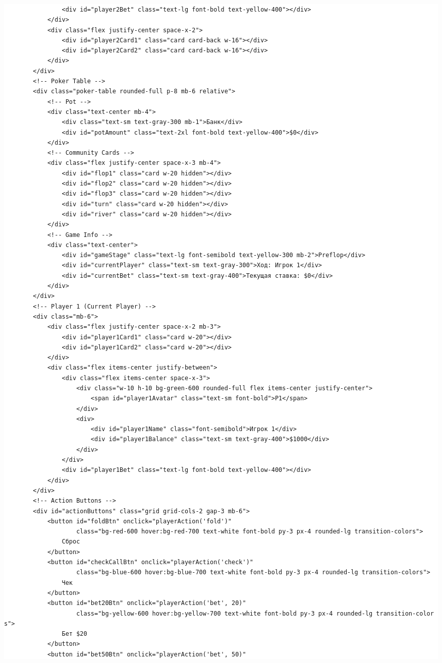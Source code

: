                     <div id="player2Bet" class="text-lg font-bold text-yellow-400"></div>
                </div>
                <div class="flex justify-center space-x-2">
                    <div id="player2Card1" class="card card-back w-16"></div>
                    <div id="player2Card2" class="card card-back w-16"></div>
                </div>
            </div>
            <!-- Poker Table -->
            <div class="poker-table rounded-full p-8 mb-6 relative">
                <!-- Pot -->
                <div class="text-center mb-4">
                    <div class="text-sm text-gray-300 mb-1">Банк</div>
                    <div id="potAmount" class="text-2xl font-bold text-yellow-400">$0</div>
                </div>
                <!-- Community Cards -->
                <div class="flex justify-center space-x-3 mb-4">
                    <div id="flop1" class="card w-20 hidden"></div>
                    <div id="flop2" class="card w-20 hidden"></div>
                    <div id="flop3" class="card w-20 hidden"></div>
                    <div id="turn" class="card w-20 hidden"></div>
                    <div id="river" class="card w-20 hidden"></div>
                </div>
                <!-- Game Info -->
                <div class="text-center">
                    <div id="gameStage" class="text-lg font-semibold text-yellow-300 mb-2">Preflop</div>
                    <div id="currentPlayer" class="text-sm text-gray-300">Ход: Игрок 1</div>
                    <div id="currentBet" class="text-sm text-gray-400">Текущая ставка: $0</div>
                </div>
            </div>
            <!-- Player 1 (Current Player) -->
            <div class="mb-6">
                <div class="flex justify-center space-x-2 mb-3">
                    <div id="player1Card1" class="card w-20"></div>
                    <div id="player1Card2" class="card w-20"></div>
                </div>
                <div class="flex items-center justify-between">
                    <div class="flex items-center space-x-3">
                        <div class="w-10 h-10 bg-green-600 rounded-full flex items-center justify-center">
                            <span id="player1Avatar" class="text-sm font-bold">P1</span>
                        </div>
                        <div>
                            <div id="player1Name" class="font-semibold">Игрок 1</div>
                            <div id="player1Balance" class="text-sm text-gray-400">$1000</div>
                        </div>
                    </div>
                    <div id="player1Bet" class="text-lg font-bold text-yellow-400"></div>
                </div>
            </div>
            <!-- Action Buttons -->
            <div id="actionButtons" class="grid grid-cols-2 gap-3 mb-6">
                <button id="foldBtn" onclick="playerAction('fold')" 
                        class="bg-red-600 hover:bg-red-700 text-white font-bold py-3 px-4 rounded-lg transition-colors">
                    Сброс
                </button>
                <button id="checkCallBtn" onclick="playerAction('check')" 
                        class="bg-blue-600 hover:bg-blue-700 text-white font-bold py-3 px-4 rounded-lg transition-colors">
                    Чек
                </button>
                <button id="bet20Btn" onclick="playerAction('bet', 20)" 
                        class="bg-yellow-600 hover:bg-yellow-700 text-white font-bold py-3 px-4 rounded-lg transition-colors">
                    Бет $20
                </button>
                <button id="bet50Btn" onclick="playerAction('bet', 50)" 
